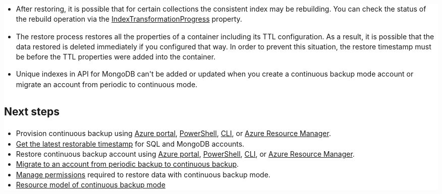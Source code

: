 * After restoring, it is possible that for certain collections the consistent index may be rebuilding. You can check the status of the rebuild operation via the [IndexTransformationProgress](how-to-manage-indexing-policy.md) property.

* The restore process restores all the properties of a container including its TTL configuration. As a result, it is possible that the data restored is deleted immediately if you configured that way. In order to prevent this situation, the restore timestamp must be before the TTL properties were added into the container.

* Unique indexes in API for MongoDB can't be added or updated when you create a continuous backup mode account or migrate an account from periodic to continuous mode.

## Next steps

* Provision continuous backup using [Azure portal](provision-account-continuous-backup.md#provision-portal), [PowerShell](provision-account-continuous-backup.md#provision-powershell), [CLI](provision-account-continuous-backup.md#provision-cli), or [Azure Resource Manager](provision-account-continuous-backup.md#provision-arm-template).
* [Get the latest restorable timestamp](get-latest-restore-timestamp.md) for SQL and MongoDB accounts.
* Restore continuous backup account using [Azure portal](restore-account-continuous-backup.md#restore-account-portal), [PowerShell](restore-account-continuous-backup.md#restore-account-powershell), [CLI](restore-account-continuous-backup.md#restore-account-cli), or [Azure Resource Manager](restore-account-continuous-backup.md#restore-arm-template).
* [Migrate to an account from periodic backup to continuous backup](migrate-continuous-backup.md).
* [Manage permissions](continuous-backup-restore-permissions.md) required to restore data with continuous backup mode.
* [Resource model of continuous backup mode](continuous-backup-restore-resource-model.md)
